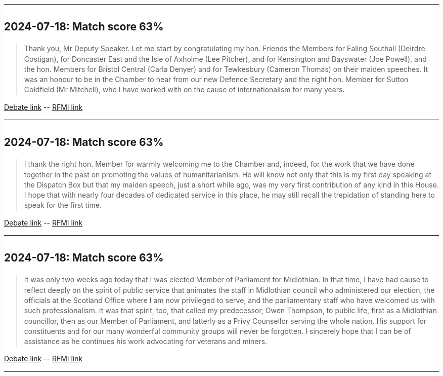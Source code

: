 
---



## 2024-07-18: Match score 63%

>Thank you, Mr Deputy Speaker. Let me start by congratulating my hon. Friends the Members for Ealing Southall (Deirdre Costigan), for Doncaster East and the Isle of Axholme (Lee Pitcher), and for Kensington and Bayswater (Joe Powell), and the hon. Members for Bristol Central (Carla Denyer) and for Tewkesbury (Cameron Thomas) on their maiden speeches. It was an honour to be in the Chamber to hear from our new Defence Secretary and the right hon. Member for Sutton Coldfield (Mr Mitchell), who I have worked with on the cause of internationalism for many years.

[Debate link](https://www.theyworkforyou.com/debates/?id=2024-07-18f.254.1)  --  [RFMI link](https://www.theyworkforyou.com/mp/26460/register)


---



## 2024-07-18: Match score 63%

>I thank the right hon. Member for warmly welcoming me to the Chamber and, indeed, for the work that we have done together in the past on promoting the values of humanitarianism. He will know not only that this is my first day speaking at the Dispatch Box but that my maiden speech, just a short while ago, was my very first contribution of any kind in this House. I hope that with nearly four decades of dedicated service in this place, he may still recall the trepidation of standing here to speak for the first time.

[Debate link](https://www.theyworkforyou.com/debates/?id=2024-07-18f.282.0)  --  [RFMI link](https://www.theyworkforyou.com/mp/26460/register)


---



## 2024-07-18: Match score 63%

>It was only two weeks ago today that I was elected Member of Parliament for Midlothian. In that time, I have had cause to reflect deeply on the spirit of public service that animates the staff in Midlothian council who administered our election, the officials at the Scotland Office where I am now privileged to serve, and the parliamentary staff who have welcomed us with such professionalism. It was that spirit, too, that called my predecessor, Owen Thompson, to public life, first as a Midlothian councillor, then as our Member of Parliament, and latterly as a Privy Counsellor serving the whole nation. His support for constituents and for our many wonderful community groups will never be forgotten. I sincerely hope that I can be of assistance as he continues his work advocating for veterans and miners.

[Debate link](https://www.theyworkforyou.com/debates/?id=2024-07-18f.254.1)  --  [RFMI link](https://www.theyworkforyou.com/mp/26460/register)


---

